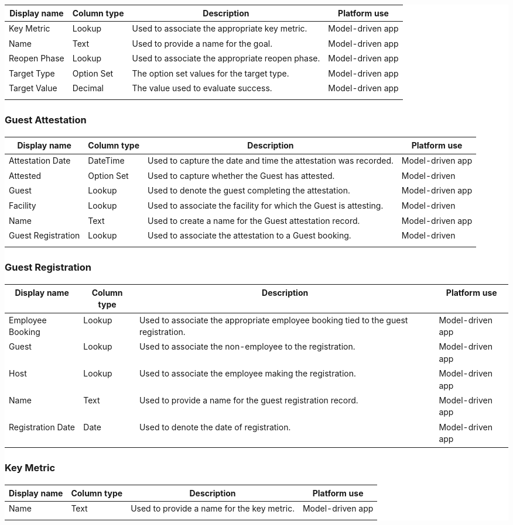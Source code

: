 | Display name | Column type  | Description                                                                                              | Platform use    |
|--------------|------------|----------------------------------------------------------------------------------------------------------|------------------|
| Key Metric   | Lookup     | Used to associate the appropriate key metric.                                                            | Model-driven app |
| Name         | Text       | Used to provide a name for the goal.                                                                     | Model-driven app |
| Reopen Phase | Lookup     | Used to associate the appropriate reopen phase.                                                          | Model-driven app |
| Target Type  | Option Set | The option set values for the target type. | Model-driven app |
| Target Value | Decimal    | The value used to evaluate success.                                                                      | Model-driven app |
|||||

### Guest Attestation

| Display name     | Column type     | Description  | Platform use |
|------------------|-----------------|-------------------------------------------|------------------------------|
| Attestation Date | DateTime        | Used to capture the date and time the attestation was recorded.     | Model-driven app             |
| Attested         | Option Set      | Used to capture whether the Guest has attested.                 | Model-driven  |
| Guest            | Lookup          | Used to denote the guest completing the attestation.             | Model-driven app             |
| Facility         | Lookup          | Used to associate the facility for which the Guest is attesting. | Model-driven  |
| Name             | Text            | Used to create a name for the Guest attestation record.  | Model-driven app             |
| Guest Registration | Lookup        | Used to associate the attestation to a Guest booking. | Model-driven  |
|||||

### Guest Registration

| Display name | Column type  | Description                                                                                              | Platform use    |
|--------------|------------|----------------------------------------------------------------------------------------------------------|------------------|
| Employee Booking   | Lookup     | Used to associate the appropriate employee booking tied to the guest registration.  | Model-driven app |
| Guest   | Lookup     | Used to associate the non-employee to the registration.                   | Model-driven app |
| Host   | Lookup     | Used to associate the employee making the registration.                   | Model-driven app |
| Name   | Text     | Used to provide a name for the guest registration record.                   | Model-driven app |
| Registration Date   | Date     | Used to denote the date of registration.                   | Model-driven app |

### Key Metric

| Display name | Column type | Description                                | Platform use    |
|--------------|-----------|--------------------------------------------|------------------|
| Name         | Text      | Used to provide a name for the key metric. | Model-driven app |
|||||
